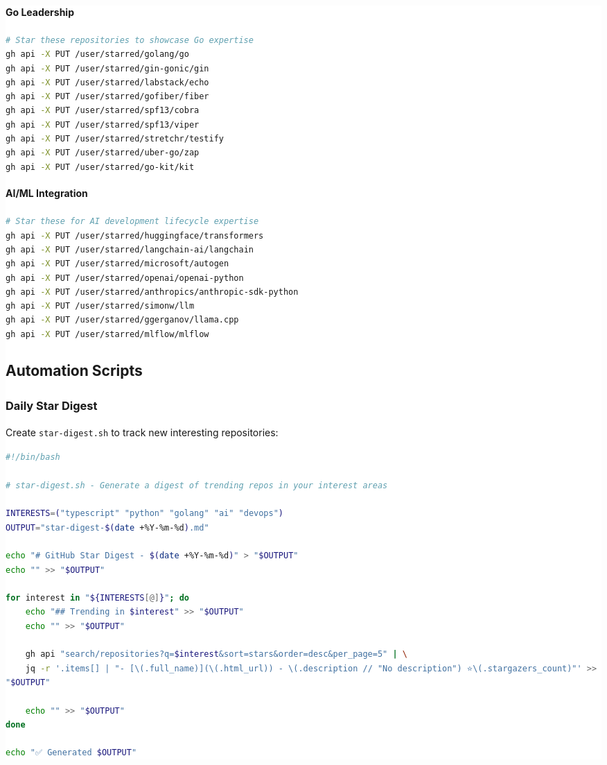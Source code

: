 #### Go Leadership

```bash
# Star these repositories to showcase Go expertise
gh api -X PUT /user/starred/golang/go
gh api -X PUT /user/starred/gin-gonic/gin
gh api -X PUT /user/starred/labstack/echo
gh api -X PUT /user/starred/gofiber/fiber
gh api -X PUT /user/starred/spf13/cobra
gh api -X PUT /user/starred/spf13/viper
gh api -X PUT /user/starred/stretchr/testify
gh api -X PUT /user/starred/uber-go/zap
gh api -X PUT /user/starred/go-kit/kit
```

#### AI/ML Integration

```bash
# Star these for AI development lifecycle expertise
gh api -X PUT /user/starred/huggingface/transformers
gh api -X PUT /user/starred/langchain-ai/langchain
gh api -X PUT /user/starred/microsoft/autogen
gh api -X PUT /user/starred/openai/openai-python
gh api -X PUT /user/starred/anthropics/anthropic-sdk-python
gh api -X PUT /user/starred/simonw/llm
gh api -X PUT /user/starred/ggerganov/llama.cpp
gh api -X PUT /user/starred/mlflow/mlflow
```

## Automation Scripts

### Daily Star Digest

Create `star-digest.sh` to track new interesting repositories:

```bash
#!/bin/bash

# star-digest.sh - Generate a digest of trending repos in your interest areas

INTERESTS=("typescript" "python" "golang" "ai" "devops")
OUTPUT="star-digest-$(date +%Y-%m-%d).md"

echo "# GitHub Star Digest - $(date +%Y-%m-%d)" > "$OUTPUT"
echo "" >> "$OUTPUT"

for interest in "${INTERESTS[@]}"; do
    echo "## Trending in $interest" >> "$OUTPUT"
    echo "" >> "$OUTPUT"
    
    gh api "search/repositories?q=$interest&sort=stars&order=desc&per_page=5" | \
    jq -r '.items[] | "- [\(.full_name)](\(.html_url)) - \(.description // "No description") ⭐\(.stargazers_count)"' >> "$OUTPUT"
    
    echo "" >> "$OUTPUT"
done

echo "✅ Generated $OUTPUT"
```
